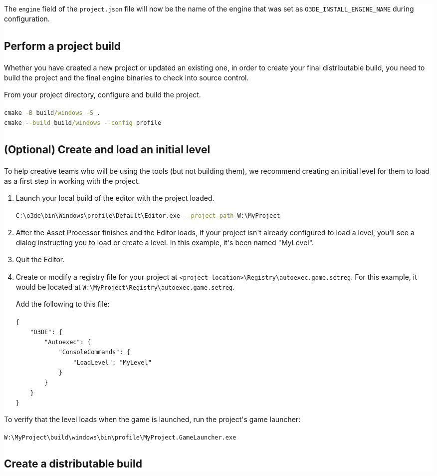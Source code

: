 The `engine` field of the `project.json` file will now be the name of the engine that was set as `O3DE_INSTALL_ENGINE_NAME` during configuration.

## Perform a project build

Whether you have created a new project or updated an existing one, in order to create your final distributable build, you need to build the project and the final engine binaries to check into source control. 

From your project directory, configure and build the project.
    
```cmd
cmake -B build/windows -S .
cmake --build build/windows --config profile
```

## (Optional) Create and load an initial level

To help creative teams who will be using the tools (but not building them), we recommend creating an initial level for them to load as a first step in working with the project.

1. Launch your local build of the editor with the project loaded. 
    
    ```cmd
    C:\o3de\bin\Windows\profile\Default\Editor.exe --project-path W:\MyProject
    ```
1. After the Asset Processor finishes and the Editor loads, if your project isn't already configured to load a level, you'll see a dialog instructing you to load or create a level. In this example, it's been named "MyLevel".
2. Quit the Editor.
3. Create or modify a registry file for your project at `<project-location>\Registry\autoexec.game.setreg`. For this example, it would be located at `W:\MyProject\Registry\autoexec.game.setreg`.
   
   Add the following to this file:    
    ```
    {
        "O3DE": {
            "Autoexec": {
                "ConsoleCommands": {
                    "LoadLevel": "MyLevel"
                }
            }
        }
    }
    ```

To verify that the level loads when the game is launched, run the project's game launcher:

```cmd
W:\MyProject\build\windows\bin\profile\MyProject.GameLauncher.exe
```

## Create a distributable build
